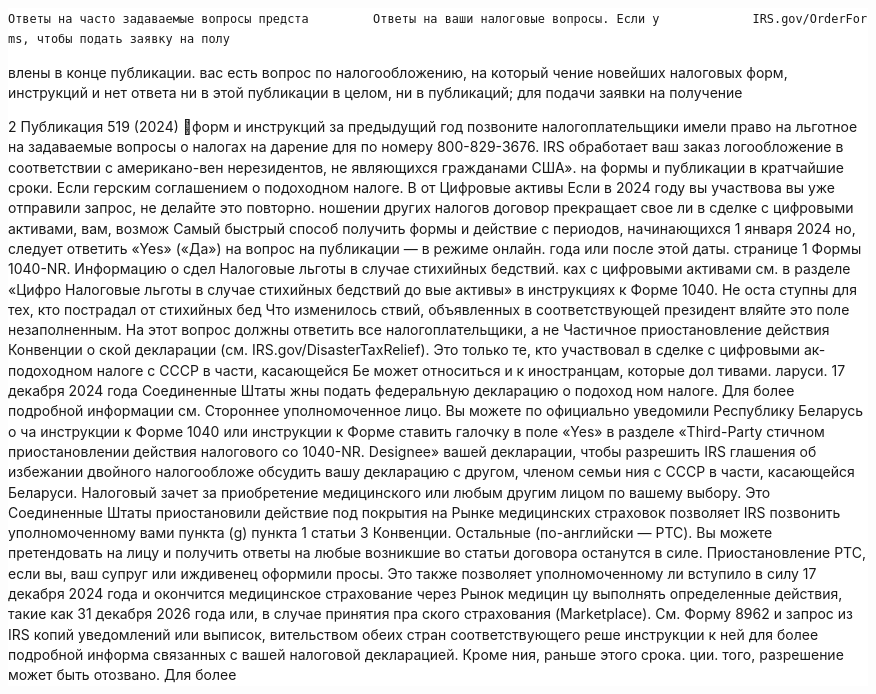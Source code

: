     Ответы на часто задаваемые вопросы предста­         Ответы на ваши налоговые вопросы. Если у             IRS.gov/OrderForms, чтобы подать заявку на полу­
влены в конце публикации.                           вас есть вопрос по налогообложению, на который           чение новейших налоговых форм, инструкций и
                                                    нет ответа ни в этой публикации в целом, ни в            публикаций; для подачи заявки на получение

2                                                                                                                                       Публикация 519 (2024)
форм и инструкций за предыдущий год позвоните        налогоплательщики имели право на льготное на­          задаваемые вопросы о налогах на дарение для
по номеру 800-829-3676. IRS обработает ваш заказ     логообложение в соответствии с американо-вен­          нерезидентов, не являющихся гражданами США».
на формы и публикации в кратчайшие сроки. Если       герским соглашением о подоходном налоге. В от­
                                                                                                            Цифровые активы Если в 2024 году вы участвова­
вы уже отправили запрос, не делайте это повторно.    ношении других налогов договор прекращает свое
                                                                                                            ли в сделке с цифровыми активами, вам, возмож­
Самый быстрый способ получить формы и                действие с периодов, начинающихся 1 января 2024
                                                                                                            но, следует ответить «Yes» («Да») на вопрос на
публикации — в режиме онлайн.                        года или после этой даты.
                                                                                                            странице 1 Формы 1040-NR. Информацию о сдел­
                                                     Налоговые льготы в случае стихийных бедствий.          ках с цифровыми активами см. в разделе «Цифро­
                                                     Налоговые льготы в случае стихийных бедствий до­       вые активы» в инструкциях к Форме 1040. Не оста­
                                                     ступны для тех, кто пострадал от стихийных бед­
Что изменилось                                       ствий, объявленных в соответствующей президент­
                                                                                                            вляйте это поле незаполненным. На этот вопрос
                                                                                                            должны ответить все налогоплательщики, а не
Частичное приостановление действия Конвенции о       ской декларации (см. IRS.gov/DisasterTaxRelief). Это   только те, кто участвовал в сделке с цифровыми ак­
подоходном налоге с СССР в части, касающейся Бе­     может относиться и к иностранцам, которые дол­         тивами.
ларуси. 17 декабря 2024 года Соединенные Штаты       жны подать федеральную декларацию о подоход­
                                                     ном налоге. Для более подробной информации см.         Стороннее уполномоченное лицо. Вы можете по­
официально уведомили Республику Беларусь о ча­
                                                     инструкции к Форме 1040 или инструкции к Форме         ставить галочку в поле «Yes» в разделе «Third-Party
стичном приостановлении действия налогового со­
                                                     1040-NR.                                               Designee» вашей декларации, чтобы разрешить IRS
глашения об избежании двойного налогообложе­
                                                                                                            обсудить вашу декларацию с другом, членом семьи
ния с СССР в части, касающейся Беларуси.             Налоговый зачет за приобретение медицинского
                                                                                                            или любым другим лицом по вашему выбору. Это
Соединенные Штаты приостановили действие под­        покрытия на Рынке медицинских страховок
                                                                                                            позволяет IRS позвонить уполномоченному вами
пункта (g) пункта 1 статьи 3 Конвенции. Остальные    (по-английски — PTC). Вы можете претендовать на
                                                                                                            лицу и получить ответы на любые возникшие во­
статьи договора останутся в силе. Приостановление    PTC, если вы, ваш супруг или иждивенец оформили
                                                                                                            просы. Это также позволяет уполномоченному ли­
вступило в силу 17 декабря 2024 года и окончится     медицинское страхование через Рынок медицин­
                                                                                                            цу выполнять определенные действия, такие как
31 декабря 2026 года или, в случае принятия пра­     ского страхования (Marketplace). См. Форму 8962 и
                                                                                                            запрос из IRS копий уведомлений или выписок,
вительством обеих стран соответствующего реше­       инструкции к ней для более подробной информа­
                                                                                                            связанных с вашей налоговой декларацией. Кроме
ния, раньше этого срока.                             ции.
                                                                                                            того, разрешение может быть отозвано. Для более